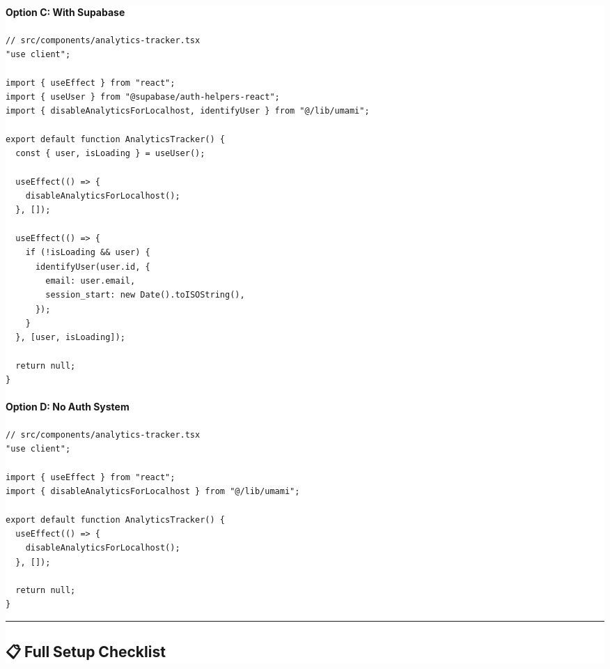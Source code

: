 #### Option C: With Supabase

```tsx
// src/components/analytics-tracker.tsx
"use client";

import { useEffect } from "react";
import { useUser } from "@supabase/auth-helpers-react";
import { disableAnalyticsForLocalhost, identifyUser } from "@/lib/umami";

export default function AnalyticsTracker() {
  const { user, isLoading } = useUser();

  useEffect(() => {
    disableAnalyticsForLocalhost();
  }, []);

  useEffect(() => {
    if (!isLoading && user) {
      identifyUser(user.id, {
        email: user.email,
        session_start: new Date().toISOString(),
      });
    }
  }, [user, isLoading]);

  return null;
}
```

#### Option D: No Auth System

```tsx
// src/components/analytics-tracker.tsx
"use client";

import { useEffect } from "react";
import { disableAnalyticsForLocalhost } from "@/lib/umami";

export default function AnalyticsTracker() {
  useEffect(() => {
    disableAnalyticsForLocalhost();
  }, []);

  return null;
}
```

---

## 📋 Full Setup Checklist
